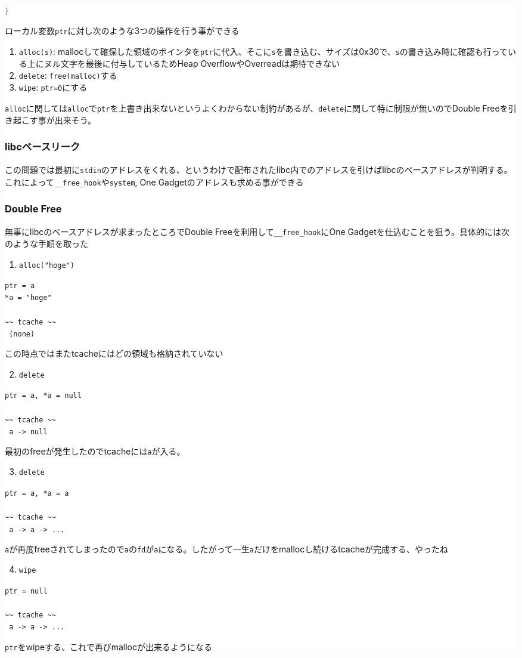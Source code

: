 ```c
}
```

ローカル変数`ptr`に対し次のような3つの操作を行う事ができる

1. `alloc(s)`: mallocして確保した領域のポインタを`ptr`に代入、そこに`s`を書き込む、サイズは0x30で、`s`の書き込み時に確認も行っている上にヌル文字を最後に付与しているためHeap OverflowやOverreadは期待できない
2. `delete`: `free(malloc)`する
3. `wipe`: `ptr=0`にする

`alloc`に関しては`alloc`で`ptr`を上書き出来ないというよくわからない制約があるが、`delete`に関して特に制限が無いのでDouble Freeを引き起こす事が出来そう。

### libcベースリーク

この問題では最初に`stdin`のアドレスをくれる、というわけで配布されたlibc内でのアドレスを引けばlibcのベースアドレスが判明する。
これによって`__free_hook`や`system`, One Gadgetのアドレスも求める事ができる

### Double Free

無事にlibcのベースアドレスが求まったところでDouble Freeを利用して`__free_hook`にOne Gadgetを仕込むことを狙う。具体的には次のような手順を取った

1. `alloc("hoge")`
```
ptr = a
*a = "hoge"

~~ tcache ~~
 (none)
```
この時点ではまたtcacheにはどの領域も格納されていない

2. `delete`
```
ptr = a, *a = null

~~ tcache ~~
 a -> null
```
最初のfreeが発生したのでtcacheには`a`が入る。

3. `delete`
```
ptr = a, *a = a

~~ tcache ~~
 a -> a -> ...
```
`a`が再度freeされてしまったので`a`の`fd`が`a`になる。したがって一生`a`だけをmallocし続けるtcacheが完成する、やったね

4. `wipe`
```
ptr = null

~~ tcache ~~
 a -> a -> ...
```
`ptr`をwipeする、これで再びmallocが出来るようになる
